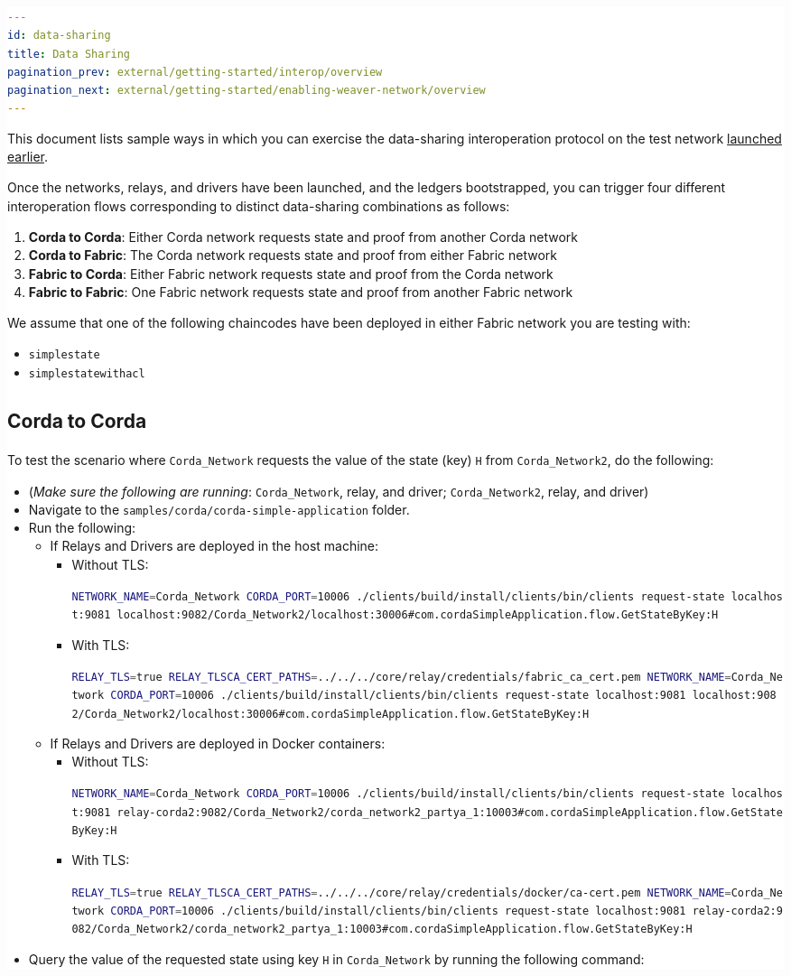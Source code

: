 ```yaml
---
id: data-sharing
title: Data Sharing
pagination_prev: external/getting-started/interop/overview
pagination_next: external/getting-started/enabling-weaver-network/overview
---
```




This document lists sample ways in which you can exercise the data-sharing interoperation protocol on the test network [launched earlier](../test-network/overview).

Once the networks, relays, and drivers have been launched, and the ledgers bootstrapped, you can trigger four different interoperation flows corresponding to distinct data-sharing combinations as follows:
1. **Corda to Corda**: Either Corda network requests state and proof from another Corda network
2. **Corda to Fabric**: The Corda network requests state and proof from either Fabric network
3. **Fabric to Corda**: Either Fabric network requests state and proof from the Corda network
4. **Fabric to Fabric**: One Fabric network requests state and proof from another Fabric network

We assume that one of the following chaincodes have been deployed in either Fabric network you are testing with:
* `simplestate`
* `simplestatewithacl`

## Corda to Corda

To test the scenario where `Corda_Network` requests the value of the state (key) `H` from `Corda_Network2`, do the following:
- (_Make sure the following are running_: `Corda_Network`, relay, and driver; `Corda_Network2`, relay, and driver)
- Navigate to the `samples/corda/corda-simple-application` folder.
- Run the following:
  * If Relays and Drivers are deployed in the host machine:
    - Without TLS:
      ```bash
      NETWORK_NAME=Corda_Network CORDA_PORT=10006 ./clients/build/install/clients/bin/clients request-state localhost:9081 localhost:9082/Corda_Network2/localhost:30006#com.cordaSimpleApplication.flow.GetStateByKey:H
      ```
    - With TLS:
      ```bash
      RELAY_TLS=true RELAY_TLSCA_CERT_PATHS=../../../core/relay/credentials/fabric_ca_cert.pem NETWORK_NAME=Corda_Network CORDA_PORT=10006 ./clients/build/install/clients/bin/clients request-state localhost:9081 localhost:9082/Corda_Network2/localhost:30006#com.cordaSimpleApplication.flow.GetStateByKey:H
      ```
  * If Relays and Drivers are deployed in Docker containers:
    - Without TLS:
      ```bash
      NETWORK_NAME=Corda_Network CORDA_PORT=10006 ./clients/build/install/clients/bin/clients request-state localhost:9081 relay-corda2:9082/Corda_Network2/corda_network2_partya_1:10003#com.cordaSimpleApplication.flow.GetStateByKey:H
      ```
    - With TLS:
      ```bash
      RELAY_TLS=true RELAY_TLSCA_CERT_PATHS=../../../core/relay/credentials/docker/ca-cert.pem NETWORK_NAME=Corda_Network CORDA_PORT=10006 ./clients/build/install/clients/bin/clients request-state localhost:9081 relay-corda2:9082/Corda_Network2/corda_network2_partya_1:10003#com.cordaSimpleApplication.flow.GetStateByKey:H
      ```
- Query the value of the requested state using key `H` in `Corda_Network` by running the following command:
  ```bash
  ```